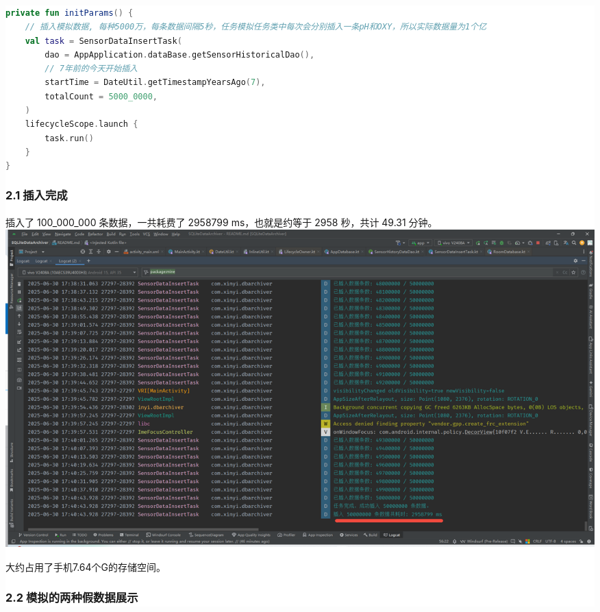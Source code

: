 ```kotlin
private fun initParams() {
    // 插入模拟数据, 每种5000万，每条数据间隔5秒，任务模拟任务类中每次会分别插入一条pH和OXY，所以实际数据量为1个亿
    val task = SensorDataInsertTask(
        dao = AppApplication.dataBase.getSensorHistoricalDao(),
        // 7年前的今天开始插入
        startTime = DateUtil.getTimestampYearsAgo(7),
        totalCount = 5000_0000,
    )
    lifecycleScope.launch {
        task.run()
    }
}
```

### 2.1 插入完成
插入了 100_000_000 条数据，一共耗费了 2958799 ms，也就是约等于 2958 秒，共计 49.31 分钟。
![img.png](res/img.png)

大约占用了手机7.64个G的存储空间。

### 2.2 模拟的两种假数据展示